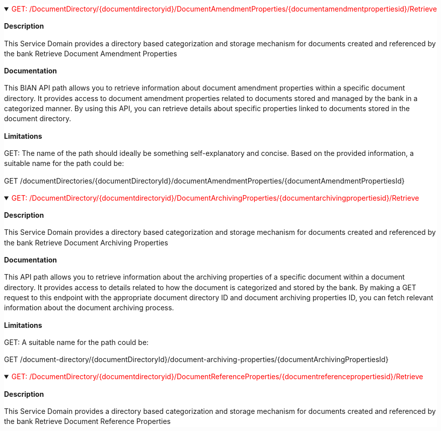 </details>

<details open>
  <summary><span style='color:red;'>GET: /DocumentDirectory/{documentdirectoryid}/DocumentAmendmentProperties/{documentamendmentpropertiesid}/Retrieve</span></summary>

  **Description**

  This Service Domain provides a directory based categorization and storage mechanism for documents created and referenced by the bank Retrieve Document Amendment Properties

  **Documentation**

  This BIAN API path allows you to retrieve information about document amendment properties within a specific document directory. It provides access to document amendment properties related to documents stored and managed by the bank in a categorized manner. By using this API, you can retrieve details about specific properties linked to documents stored in the document directory.

  **Limitations**

  GET: The name of the path should ideally be something self-explanatory and concise. Based on the provided information, a suitable name for the path could be:

GET /documentDirectories/{documentDirectoryId}/documentAmendmentProperties/{documentAmendmentPropertiesId}

</details>

<details open>
  <summary><span style='color:red;'>GET: /DocumentDirectory/{documentdirectoryid}/DocumentArchivingProperties/{documentarchivingpropertiesid}/Retrieve</span></summary>

  **Description**

  This Service Domain provides a directory based categorization and storage mechanism for documents created and referenced by the bank Retrieve Document Archiving Properties

  **Documentation**

  This API path allows you to retrieve information about the archiving properties of a specific document within a document directory. It provides access to details related to how the document is categorized and stored by the bank. By making a GET request to this endpoint with the appropriate document directory ID and document archiving properties ID, you can fetch relevant information about the document archiving process.

  **Limitations**

  GET: A suitable name for the path could be:

GET /document-directory/{documentDirectoryId}/document-archiving-properties/{documentArchivingPropertiesId}

</details>

<details open>
  <summary><span style='color:red;'>GET: /DocumentDirectory/{documentdirectoryid}/DocumentReferenceProperties/{documentreferencepropertiesid}/Retrieve</span></summary>

  **Description**

  This Service Domain provides a directory based categorization and storage mechanism for documents created and referenced by the bank Retrieve Document Reference Properties
